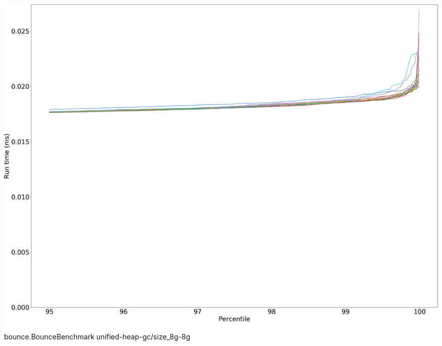 ![bounce.BounceBenchmark unified-heap-gc/size_4g-4g](percentile_95plus_bounce.BounceBenchmark_conf3.png)

bounce.BounceBenchmark unified-heap-gc/size_8g-8g
